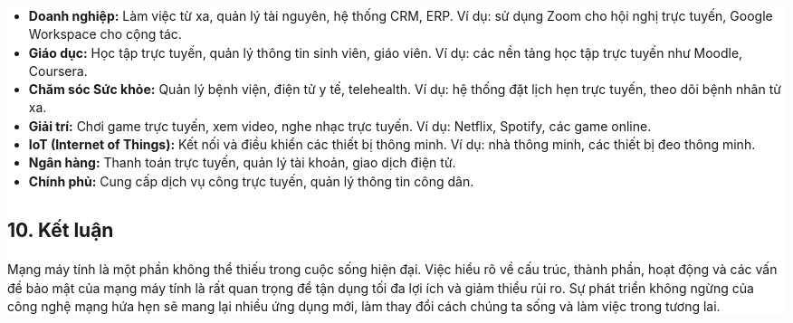 - **Doanh nghiệp:** Làm việc từ xa, quản lý tài nguyên, hệ thống CRM, ERP. Ví dụ: sử dụng Zoom cho hội nghị trực tuyến,
  Google Workspace cho cộng tác.
- **Giáo dục:** Học tập trực tuyến, quản lý thông tin sinh viên, giáo viên. Ví dụ: các nền tảng học tập trực tuyến như
  Moodle, Coursera.
- **Chăm sóc Sức khỏe:** Quản lý bệnh viện, điện tử y tế, telehealth. Ví dụ: hệ thống đặt lịch hẹn trực tuyến, theo dõi
  bệnh nhân từ xa.
- **Giải trí:** Chơi game trực tuyến, xem video, nghe nhạc trực tuyến. Ví dụ: Netflix, Spotify, các game online.
- **IoT (Internet of Things):** Kết nối và điều khiển các thiết bị thông minh. Ví dụ: nhà thông minh, các thiết bị đeo
  thông minh.
- **Ngân hàng:** Thanh toán trực tuyến, quản lý tài khoản, giao dịch điện tử.
- **Chính phủ:** Cung cấp dịch vụ công trực tuyến, quản lý thông tin công dân.

## **10. Kết luận**

Mạng máy tính là một phần không thể thiếu trong cuộc sống hiện đại. Việc hiểu rõ về cấu trúc, thành phần, hoạt động và
các vấn đề bảo mật của mạng máy tính là rất quan trọng để tận dụng tối đa lợi ích và giảm thiểu rủi ro. Sự phát triển
không ngừng của công nghệ mạng hứa hẹn sẽ mang lại nhiều ứng dụng mới, làm thay đổi cách chúng ta sống và làm việc trong
tương lai.
